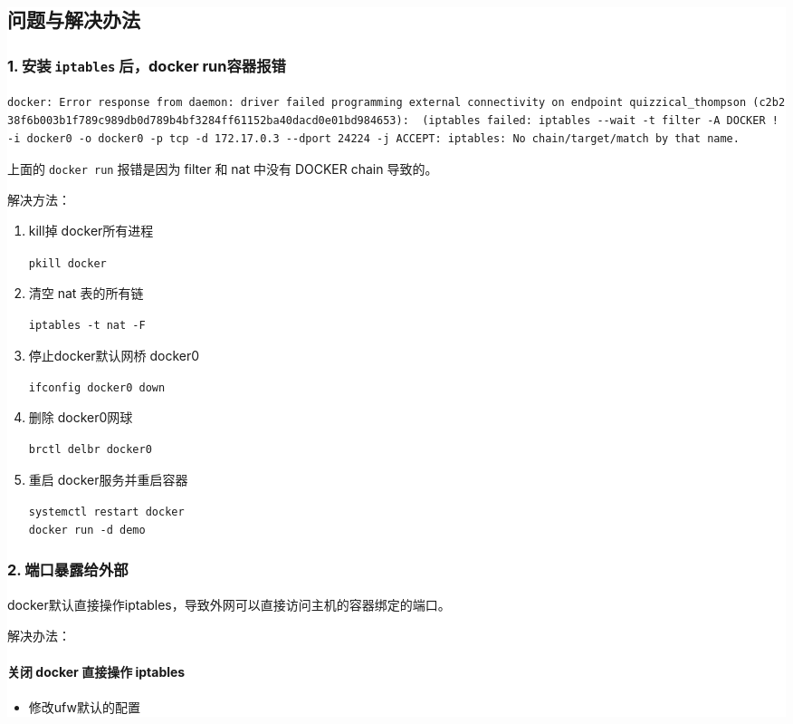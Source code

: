 
## 问题与解决办法

### 1. 安装 `iptables` 后，docker run容器报错

```shell
docker: Error response from daemon: driver failed programming external connectivity on endpoint quizzical_thompson (c2b238f6b003b1f789c989db0d789b4bf3284ff61152ba40dacd0e01bd984653):  (iptables failed: iptables --wait -t filter -A DOCKER ! -i docker0 -o docker0 -p tcp -d 172.17.0.3 --dport 24224 -j ACCEPT: iptables: No chain/target/match by that name.
```

上面的 `docker run` 报错是因为 filter 和 nat 中没有 DOCKER chain 导致的。

解决方法：

1. kill掉 docker所有进程

   ```shell
   pkill docker
   ```

2. 清空 nat 表的所有链

   ```shell
   iptables -t nat -F
   ```

3. 停止docker默认网桥 docker0

   ```shell
   ifconfig docker0 down
   ```

4. 删除 docker0网球

   ```shell
   brctl delbr docker0
   ```

5. 重启 docker服务并重启容器

   ```shell
   systemctl restart docker
   docker run -d demo
   ```






### 2. 端口暴露给外部

docker默认直接操作iptables，导致外网可以直接访问主机的容器绑定的端口。

解决办法：

#### 关闭 docker 直接操作 iptables

- 修改ufw默认的配置
